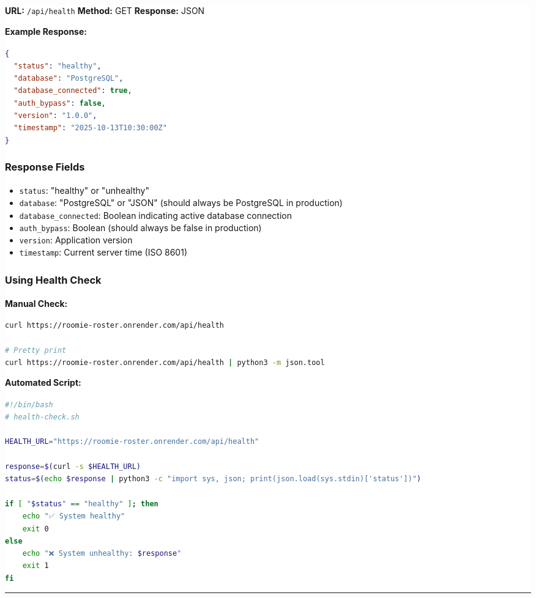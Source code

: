**URL:** `/api/health`
**Method:** GET
**Response:** JSON

**Example Response:**
```json
{
  "status": "healthy",
  "database": "PostgreSQL",
  "database_connected": true,
  "auth_bypass": false,
  "version": "1.0.0",
  "timestamp": "2025-10-13T10:30:00Z"
}
```

### Response Fields

- `status`: "healthy" or "unhealthy"
- `database`: "PostgreSQL" or "JSON" (should always be PostgreSQL in production)
- `database_connected`: Boolean indicating active database connection
- `auth_bypass`: Boolean (should always be false in production)
- `version`: Application version
- `timestamp`: Current server time (ISO 8601)

### Using Health Check

**Manual Check:**
```bash
curl https://roomie-roster.onrender.com/api/health

# Pretty print
curl https://roomie-roster.onrender.com/api/health | python3 -m json.tool
```

**Automated Script:**
```bash
#!/bin/bash
# health-check.sh

HEALTH_URL="https://roomie-roster.onrender.com/api/health"

response=$(curl -s $HEALTH_URL)
status=$(echo $response | python3 -c "import sys, json; print(json.load(sys.stdin)['status'])")

if [ "$status" == "healthy" ]; then
    echo "✅ System healthy"
    exit 0
else
    echo "❌ System unhealthy: $response"
    exit 1
fi
```

---